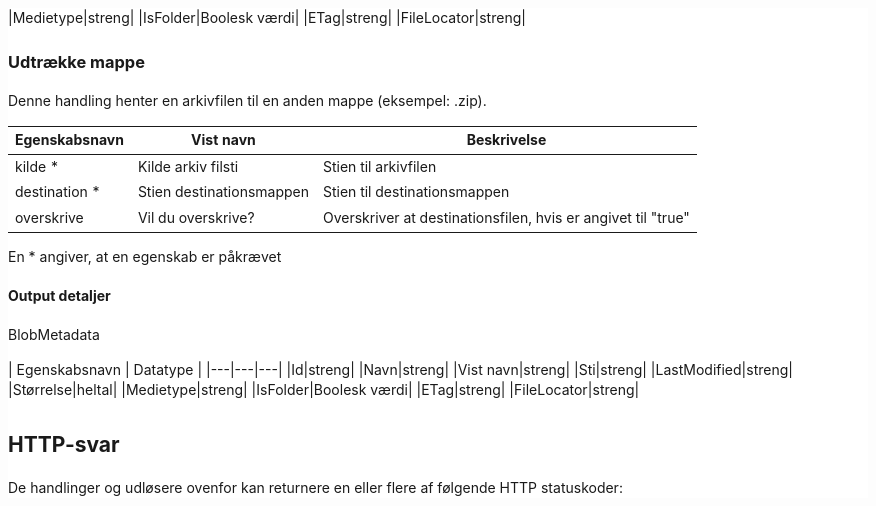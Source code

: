 |Medietype|streng|
|IsFolder|Boolesk værdi|
|ETag|streng|
|FileLocator|streng|




### <a name="extract-folder"></a>Udtrække mappe
Denne handling henter en arkivfilen til en anden mappe (eksempel: .zip). 


|Egenskabsnavn| Vist navn|Beskrivelse|
| ---|---|---|
|kilde *|Kilde arkiv filsti|Stien til arkivfilen|
|destination *|Stien destinationsmappen|Stien til destinationsmappen|
|overskrive|Vil du overskrive?|Overskriver at destinationsfilen, hvis er angivet til "true"|

En * angiver, at en egenskab er påkrævet



#### <a name="output-details"></a>Output detaljer

BlobMetadata


| Egenskabsnavn | Datatype |
|---|---|---|
|Id|streng|
|Navn|streng|
|Vist navn|streng|
|Sti|streng|
|LastModified|streng|
|Størrelse|heltal|
|Medietype|streng|
|IsFolder|Boolesk værdi|
|ETag|streng|
|FileLocator|streng|



## <a name="http-responses"></a>HTTP-svar

De handlinger og udløsere ovenfor kan returnere en eller flere af følgende HTTP statuskoder: 
